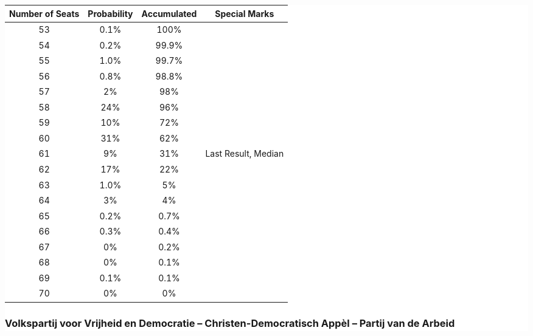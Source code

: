 | Number of Seats | Probability | Accumulated | Special Marks |
|:---------------:|:-----------:|:-----------:|:-------------:|
| 53 | 0.1% | 100% |  |
| 54 | 0.2% | 99.9% |  |
| 55 | 1.0% | 99.7% |  |
| 56 | 0.8% | 98.8% |  |
| 57 | 2% | 98% |  |
| 58 | 24% | 96% |  |
| 59 | 10% | 72% |  |
| 60 | 31% | 62% |  |
| 61 | 9% | 31% | Last Result, Median |
| 62 | 17% | 22% |  |
| 63 | 1.0% | 5% |  |
| 64 | 3% | 4% |  |
| 65 | 0.2% | 0.7% |  |
| 66 | 0.3% | 0.4% |  |
| 67 | 0% | 0.2% |  |
| 68 | 0% | 0.1% |  |
| 69 | 0.1% | 0.1% |  |
| 70 | 0% | 0% |  |

### Volkspartij voor Vrijheid en Democratie – Christen-Democratisch Appèl – Partij van de Arbeid
